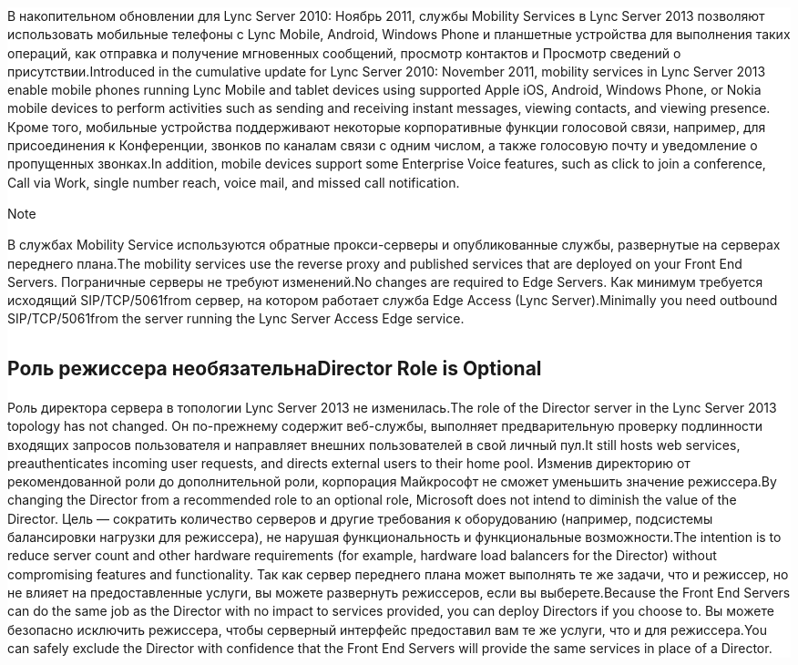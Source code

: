 <span data-ttu-id="68a88-159">В накопительном обновлении для Lync Server 2010: Ноябрь 2011, службы Mobility Services в Lync Server 2013 позволяют использовать мобильные телефоны с Lync Mobile, Android, Windows Phone и планшетные устройства для выполнения таких операций, как отправка и получение мгновенных сообщений, просмотр контактов и Просмотр сведений о присутствии.</span><span class="sxs-lookup"><span data-stu-id="68a88-159">Introduced in the cumulative update for Lync Server 2010: November 2011, mobility services in Lync Server 2013 enable mobile phones running Lync Mobile and tablet devices using supported Apple iOS, Android, Windows Phone, or Nokia mobile devices to perform activities such as sending and receiving instant messages, viewing contacts, and viewing presence.</span></span> <span data-ttu-id="68a88-160">Кроме того, мобильные устройства поддерживают некоторые корпоративные функции голосовой связи, например, для присоединения к Конференции, звонков по каналам связи с одним числом, а также голосовую почту и уведомление о пропущенных звонках.</span><span class="sxs-lookup"><span data-stu-id="68a88-160">In addition, mobile devices support some Enterprise Voice features, such as click to join a conference, Call via Work, single number reach, voice mail, and missed call notification.</span></span>

<div>


> [!NOTE]  
> <span data-ttu-id="68a88-161">В службах Mobility Service используются обратные прокси-серверы и опубликованные службы, развернутые на серверах переднего плана.</span><span class="sxs-lookup"><span data-stu-id="68a88-161">The mobility services use the reverse proxy and published services that are deployed on your Front End Servers.</span></span> <span data-ttu-id="68a88-162">Пограничные серверы не требуют изменений.</span><span class="sxs-lookup"><span data-stu-id="68a88-162">No changes are required to Edge Servers.</span></span> <span data-ttu-id="68a88-163">Как минимум требуется исходящий SIP/TCP/5061from сервер, на котором работает служба Edge Access (Lync Server).</span><span class="sxs-lookup"><span data-stu-id="68a88-163">Minimally you need outbound SIP/TCP/5061from the server running the Lync Server Access Edge service.</span></span>



</div>

</div>

<div>

## <a name="director-role-is-optional"></a><span data-ttu-id="68a88-164">Роль режиссера необязательна</span><span class="sxs-lookup"><span data-stu-id="68a88-164">Director Role is Optional</span></span>

<span data-ttu-id="68a88-165">Роль директора сервера в топологии Lync Server 2013 не изменилась.</span><span class="sxs-lookup"><span data-stu-id="68a88-165">The role of the Director server in the Lync Server 2013 topology has not changed.</span></span> <span data-ttu-id="68a88-166">Он по-прежнему содержит веб-службы, выполняет предварительную проверку подлинности входящих запросов пользователя и направляет внешних пользователей в свой личный пул.</span><span class="sxs-lookup"><span data-stu-id="68a88-166">It still hosts web services, preauthenticates incoming user requests, and directs external users to their home pool.</span></span> <span data-ttu-id="68a88-167">Изменив директорию от рекомендованной роли до дополнительной роли, корпорация Майкрософт не сможет уменьшить значение режиссера.</span><span class="sxs-lookup"><span data-stu-id="68a88-167">By changing the Director from a recommended role to an optional role, Microsoft does not intend to diminish the value of the Director.</span></span> <span data-ttu-id="68a88-168">Цель — сократить количество серверов и другие требования к оборудованию (например, подсистемы балансировки нагрузки для режиссера), не нарушая функциональность и функциональные возможности.</span><span class="sxs-lookup"><span data-stu-id="68a88-168">The intention is to reduce server count and other hardware requirements (for example, hardware load balancers for the Director) without compromising features and functionality.</span></span> <span data-ttu-id="68a88-169">Так как сервер переднего плана может выполнять те же задачи, что и режиссер, но не влияет на предоставленные услуги, вы можете развернуть режиссеров, если вы выберете.</span><span class="sxs-lookup"><span data-stu-id="68a88-169">Because the Front End Servers can do the same job as the Director with no impact to services provided, you can deploy Directors if you choose to.</span></span> <span data-ttu-id="68a88-170">Вы можете безопасно исключить режиссера, чтобы серверный интерфейс предоставил вам те же услуги, что и для режиссера.</span><span class="sxs-lookup"><span data-stu-id="68a88-170">You can safely exclude the Director with confidence that the Front End Servers will provide the same services in place of a Director.</span></span>
